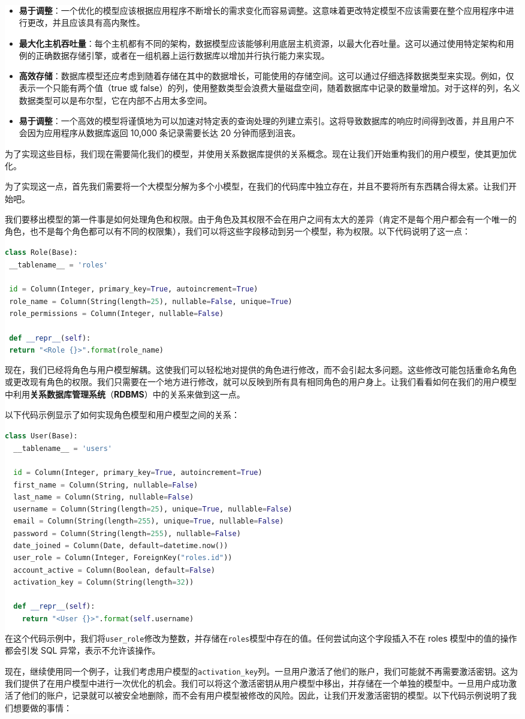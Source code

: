 +   **易于调整**：一个优化的模型应该根据应用程序不断增长的需求变化而容易调整。这意味着更改特定模型不应该需要在整个应用程序中进行更改，并且应该具有高内聚性。

+   **最大化主机吞吐量**：每个主机都有不同的架构，数据模型应该能够利用底层主机资源，以最大化吞吐量。这可以通过使用特定架构和用例的正确数据存储引擎，或者在一组机器上运行数据库以增加并行执行能力来实现。

+   **高效存储**：数据库模型还应考虑到随着存储在其中的数据增长，可能使用的存储空间。这可以通过仔细选择数据类型来实现。例如，仅表示一个只能有两个值（true 或 false）的列，使用整数类型会浪费大量磁盘空间，随着数据库中记录的数量增加。对于这样的列，名义数据类型可以是布尔型，它在内部不占用太多空间。

+   **易于调整**：一个高效的模型将谨慎地为可以加速对特定表的查询处理的列建立索引。这将导致数据库的响应时间得到改善，并且用户不会因为应用程序从数据库返回 10,000 条记录需要长达 20 分钟而感到沮丧。

为了实现这些目标，我们现在需要简化我们的模型，并使用关系数据库提供的关系概念。现在让我们开始重构我们的用户模型，使其更加优化。

为了实现这一点，首先我们需要将一个大模型分解为多个小模型，在我们的代码库中独立存在，并且不要将所有东西耦合得太紧。让我们开始吧。

我们要移出模型的第一件事是如何处理角色和权限。由于角色及其权限不会在用户之间有太大的差异（肯定不是每个用户都会有一个唯一的角色，也不是每个角色都可以有不同的权限集），我们可以将这些字段移动到另一个模型，称为权限。以下代码说明了这一点：

```py
class Role(Base):
 __tablename__ = 'roles'

 id = Column(Integer, primary_key=True, autoincrement=True)
 role_name = Column(String(length=25), nullable=False, unique=True)
 role_permissions = Column(Integer, nullable=False)

 def __repr__(self):
 return "<Role {}>".format(role_name)
```

现在，我们已经将角色与用户模型解耦。这使我们可以轻松地对提供的角色进行修改，而不会引起太多问题。这些修改可能包括重命名角色或更改现有角色的权限。我们只需要在一个地方进行修改，就可以反映到所有具有相同角色的用户身上。让我们看看如何在我们的用户模型中利用**关系数据库管理系统**（**RDBMS**）中的关系来做到这一点。

以下代码示例显示了如何实现角色模型和用户模型之间的关系：

```py
class User(Base):
  __tablename__ = 'users'

  id = Column(Integer, primary_key=True, autoincrement=True)
  first_name = Column(String, nullable=False)
  last_name = Column(String, nullable=False)
  username = Column(String(length=25), unique=True, nullable=False)
  email = Column(String(length=255), unique=True, nullable=False)
  password = Column(String(length=255), nullable=False)
  date_joined = Column(Date, default=datetime.now())
  user_role = Column(Integer, ForeignKey("roles.id"))
  account_active = Column(Boolean, default=False)
  activation_key = Column(String(length=32))

  def __repr__(self):
    return "<User {}>".format(self.username) 
```

在这个代码示例中，我们将`user_role`修改为整数，并存储在`roles`模型中存在的值。任何尝试向这个字段插入不在 roles 模型中的值的操作都会引发 SQL 异常，表示不允许该操作。

现在，继续使用同一个例子，让我们考虑用户模型的`activation_key`列。一旦用户激活了他们的账户，我们可能就不再需要激活密钥。这为我们提供了在用户模型中进行一次优化的机会。我们可以将这个激活密钥从用户模型中移出，并存储在一个单独的模型中。一旦用户成功激活了他们的账户，记录就可以被安全地删除，而不会有用户模型被修改的风险。因此，让我们开发激活密钥的模型。以下代码示例说明了我们想要做的事情：
